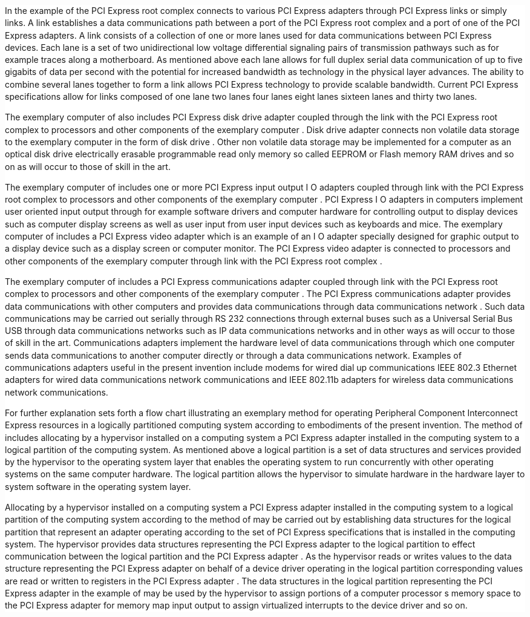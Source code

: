In the example of the PCI Express root complex connects to various PCI Express adapters through PCI Express links or simply links. A link establishes a data communications path between a port of the PCI Express root complex and a port of one of the PCI Express adapters. A link consists of a collection of one or more lanes used for data communications between PCI Express devices. Each lane is a set of two unidirectional low voltage differential signaling pairs of transmission pathways such as for example traces along a motherboard. As mentioned above each lane allows for full duplex serial data communication of up to five gigabits of data per second with the potential for increased bandwidth as technology in the physical layer advances. The ability to combine several lanes together to form a link allows PCI Express technology to provide scalable bandwidth. Current PCI Express specifications allow for links composed of one lane two lanes four lanes eight lanes sixteen lanes and thirty two lanes.

The exemplary computer of also includes PCI Express disk drive adapter coupled through the link with the PCI Express root complex to processors and other components of the exemplary computer . Disk drive adapter connects non volatile data storage to the exemplary computer in the form of disk drive . Other non volatile data storage may be implemented for a computer as an optical disk drive electrically erasable programmable read only memory so called EEPROM or Flash memory RAM drives and so on as will occur to those of skill in the art.

The exemplary computer of includes one or more PCI Express input output I O adapters coupled through link with the PCI Express root complex to processors and other components of the exemplary computer . PCI Express I O adapters in computers implement user oriented input output through for example software drivers and computer hardware for controlling output to display devices such as computer display screens as well as user input from user input devices such as keyboards and mice. The exemplary computer of includes a PCI Express video adapter which is an example of an I O adapter specially designed for graphic output to a display device such as a display screen or computer monitor. The PCI Express video adapter is connected to processors and other components of the exemplary computer through link with the PCI Express root complex .

The exemplary computer of includes a PCI Express communications adapter coupled through link with the PCI Express root complex to processors and other components of the exemplary computer . The PCI Express communications adapter provides data communications with other computers and provides data communications through data communications network . Such data communications may be carried out serially through RS 232 connections through external buses such as a Universal Serial Bus USB through data communications networks such as IP data communications networks and in other ways as will occur to those of skill in the art. Communications adapters implement the hardware level of data communications through which one computer sends data communications to another computer directly or through a data communications network. Examples of communications adapters useful in the present invention include modems for wired dial up communications IEEE 802.3 Ethernet adapters for wired data communications network communications and IEEE 802.11b adapters for wireless data communications network communications.

For further explanation sets forth a flow chart illustrating an exemplary method for operating Peripheral Component Interconnect Express resources in a logically partitioned computing system according to embodiments of the present invention. The method of includes allocating by a hypervisor installed on a computing system a PCI Express adapter installed in the computing system to a logical partition of the computing system. As mentioned above a logical partition is a set of data structures and services provided by the hypervisor to the operating system layer that enables the operating system to run concurrently with other operating systems on the same computer hardware. The logical partition allows the hypervisor to simulate hardware in the hardware layer to system software in the operating system layer.

Allocating by a hypervisor installed on a computing system a PCI Express adapter installed in the computing system to a logical partition of the computing system according to the method of may be carried out by establishing data structures for the logical partition that represent an adapter operating according to the set of PCI Express specifications that is installed in the computing system. The hypervisor provides data structures representing the PCI Express adapter to the logical partition to effect communication between the logical partition and the PCI Express adapter . As the hypervisor reads or writes values to the data structure representing the PCI Express adapter on behalf of a device driver operating in the logical partition corresponding values are read or written to registers in the PCI Express adapter . The data structures in the logical partition representing the PCI Express adapter in the example of may be used by the hypervisor to assign portions of a computer processor s memory space to the PCI Express adapter for memory map input output to assign virtualized interrupts to the device driver and so on.
